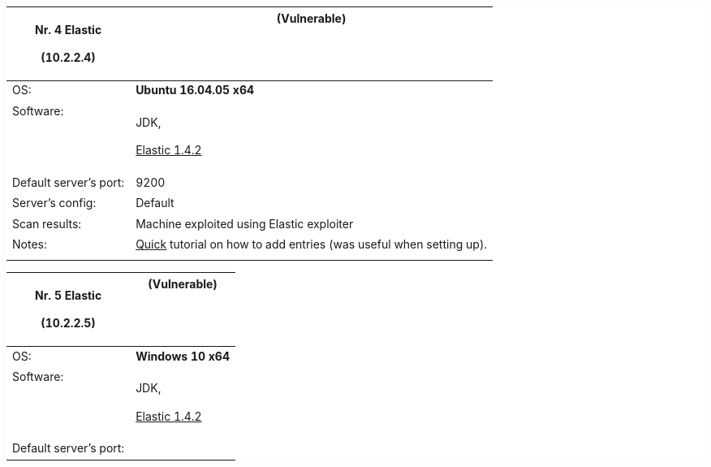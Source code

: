 <table>
<thead>
<tr class="header">
<th><p><span id="_Toc526517184" class="anchor"></span>Nr. <strong>4</strong> Elastic</p>
<p>(10.2.2.4)</p></th>
<th>(Vulnerable)</th>
</tr>
</thead>
<tbody>
<tr class="odd">
<td>OS:</td>
<td><strong>Ubuntu 16.04.05 x64</strong></td>
</tr>
<tr class="even">
<td>Software:</td>
<td><p>JDK,</p>
<p><a href="https://www.elastic.co/downloads/past-releases/elasticsearch-1-4-2">Elastic 1.4.2</a></p></td>
</tr>
<tr class="odd">
<td>Default server’s port:</td>
<td>9200</td>
</tr>
<tr class="even">
<td>Server’s config:</td>
<td>Default</td>
</tr>
<tr class="odd">
<td>Scan results:</td>
<td>Machine exploited using Elastic exploiter</td>
</tr>
<tr class="even">
<td>Notes:</td>
<td><a href="https://www.elastic.co/guide/en/elasticsearch/reference/1.4/_index_and_query_a_document.html">Quick</a> tutorial on how to add entries (was useful when setting up).</td>
</tr>
<tr class="odd">
<td></td>
<td></td>
</tr>
</tbody>
</table>

<table>
<thead>
<tr class="header">
<th><p><span id="_Toc526517185" class="anchor"></span>Nr. <strong>5</strong> Elastic</p>
<p>(10.2.2.5)</p></th>
<th>(Vulnerable)</th>
</tr>
</thead>
<tbody>
<tr class="odd">
<td>OS:</td>
<td><strong>Windows 10 x64</strong></td>
</tr>
<tr class="even">
<td>Software:</td>
<td><p>JDK,</p>
<p><a href="https://www.elastic.co/downloads/past-releases/elasticsearch-1-4-2">Elastic 1.4.2</a></p></td>
</tr>
<tr class="odd">
<td>Default server’s port:</td>